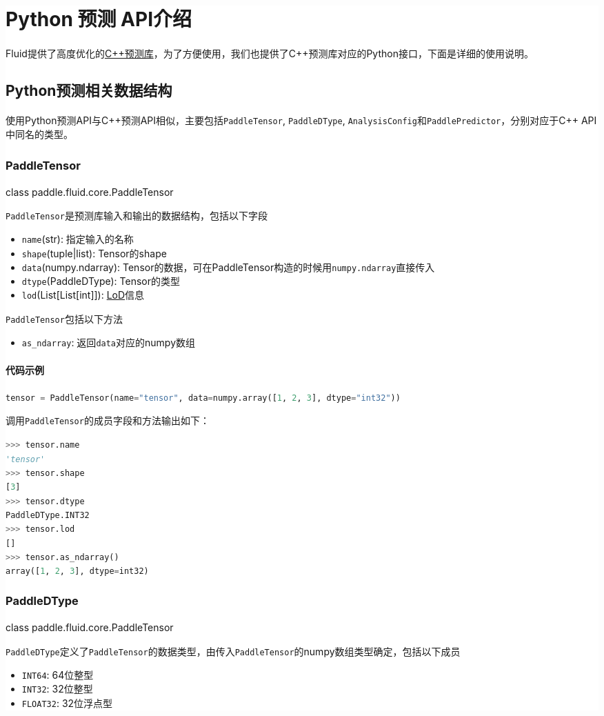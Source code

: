 # Python 预测 API介绍

Fluid提供了高度优化的[C++预测库](./native_infer.html)，为了方便使用，我们也提供了C++预测库对应的Python接口，下面是详细的使用说明。



## Python预测相关数据结构

使用Python预测API与C++预测API相似，主要包括`PaddleTensor`, `PaddleDType`, `AnalysisConfig`和`PaddlePredictor`，分别对应于C++ API中同名的类型。

### PaddleTensor

class paddle.fluid.core.PaddleTensor

`PaddleTensor`是预测库输入和输出的数据结构，包括以下字段

* `name`(str): 指定输入的名称
* `shape`(tuple|list): Tensor的shape
* `data`(numpy.ndarray): Tensor的数据，可在PaddleTensor构造的时候用`numpy.ndarray`直接传入
* `dtype`(PaddleDType): Tensor的类型
* `lod`(List[List[int]]): [LoD](../../../user_guides/howto/basic_concept/lod_tensor.html)信息

`PaddleTensor`包括以下方法

* `as_ndarray`: 返回`data`对应的numpy数组

#### 代码示例
``` python
tensor = PaddleTensor(name="tensor", data=numpy.array([1, 2, 3], dtype="int32"))
```
调用`PaddleTensor`的成员字段和方法输出如下：
``` python
>>> tensor.name
'tensor'
>>> tensor.shape
[3]
>>> tensor.dtype
PaddleDType.INT32
>>> tensor.lod
[]
>>> tensor.as_ndarray()
array([1, 2, 3], dtype=int32)
```


### PaddleDType

class paddle.fluid.core.PaddleTensor

`PaddleDType`定义了`PaddleTensor`的数据类型，由传入`PaddleTensor`的numpy数组类型确定，包括以下成员

* `INT64`: 64位整型
* `INT32`: 32位整型
* `FLOAT32`: 32位浮点型
